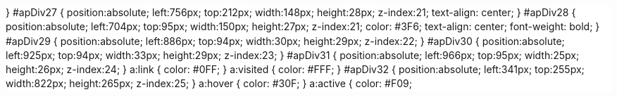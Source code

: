 }
#apDiv27 {
	position:absolute;
	left:756px;
	top:212px;
	width:148px;
	height:28px;
	z-index:21;
	text-align: center;
}
#apDiv28 {
	position:absolute;
	left:704px;
	top:95px;
	width:150px;
	height:27px;
	z-index:21;
	color: #3F6;
	text-align: center;
	font-weight: bold;
}
#apDiv29 {
	position:absolute;
	left:886px;
	top:94px;
	width:30px;
	height:29px;
	z-index:22;
}
#apDiv30 {
	position:absolute;
	left:925px;
	top:94px;
	width:33px;
	height:29px;
	z-index:23;
}
#apDiv31 {
	position:absolute;
	left:966px;
	top:95px;
	width:25px;
	height:26px;
	z-index:24;
}
a:link {
	color: #0FF;
}
a:visited {
	color: #FFF;
}
#apDiv32 {
	position:absolute;
	left:341px;
	top:255px;
	width:822px;
	height:265px;
	z-index:25;
}
a:hover {
	color: #30F;
}
a:active {
	color: #F09;